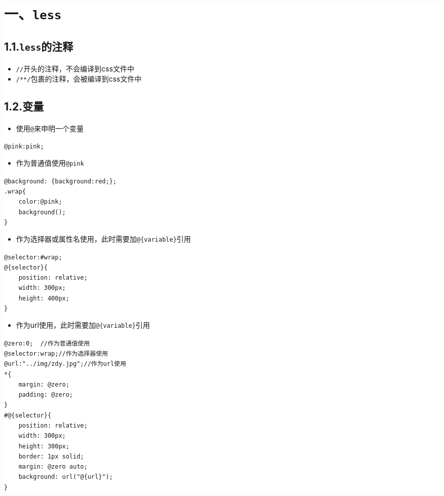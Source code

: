 # 一、`less`

## 1.1.`less`的注释

- `//`开头的注释，不会编译到css文件中
- `/**/`包裹的注释，会被编译到css文件中

## 1.2.变量

- 使用`@`来申明一个变量

```less
@pink:pink;
```

- 作为普通值使用`@pink`

```less
@background: {background:red;};
.wrap{
    color:@pink;
    background();
}
```

- 作为选择器或属性名使用，此时需要加`@{variable}`引用

```less
@selector:#wrap;
@{selector}{
    position: relative;
    width: 300px;
    height: 400px;
}
```

- 作为url使用，此时需要加`@{variable}`引用

```less
@zero:0;  //作为普通值使用
@selector:wrap;//作为选择器使用
@url:"../img/zdy.jpg";//作为url使用
*{
    margin: @zero;
    padding: @zero;
}
#@{selector}{
    position: relative;
    width: 300px;
    height: 300px;
    border: 1px solid;
    margin: @zero auto;
    background: url("@{url}");
}
```

